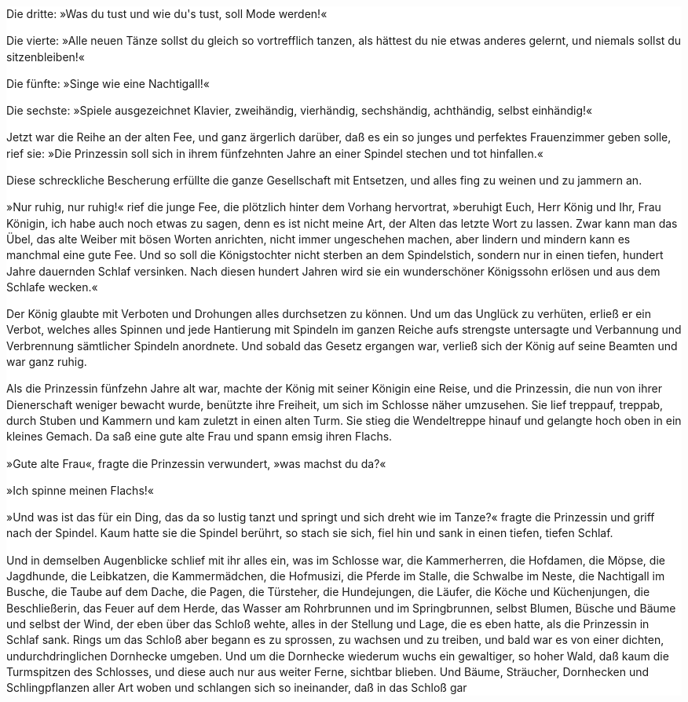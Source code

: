 Die dritte: »Was du tust und wie du\'s tust, soll Mode werden!«

Die vierte: »Alle neuen Tänze sollst du gleich so vortrefflich tanzen,
als hättest du nie etwas anderes gelernt, und niemals sollst du
sitzenbleiben!«

Die fünfte: »Singe wie eine Nachtigall!«

Die sechste: »Spiele ausgezeichnet Klavier, zweihändig, vierhändig,
sechshändig, achthändig, selbst einhändig!«

Jetzt war die Reihe an der alten Fee, und ganz ärgerlich darüber, daß es
ein so junges und perfektes Frauenzimmer geben solle, rief sie: »Die
Prinzessin soll sich in ihrem fünfzehnten Jahre an einer Spindel stechen
und tot hinfallen.«

Diese schreckliche Bescherung erfüllte die ganze Gesellschaft mit
Entsetzen, und alles fing zu weinen und zu jammern an.

»Nur ruhig, nur ruhig!« rief die junge Fee, die plötzlich hinter dem
Vorhang hervortrat, »beruhigt Euch, Herr König und Ihr, Frau Königin,
ich habe auch noch etwas zu sagen, denn es ist nicht meine Art, der
Alten das letzte Wort zu lassen. Zwar kann man das Übel, das alte Weiber
mit bösen Worten anrichten, nicht immer ungeschehen machen, aber lindern
und mindern kann es manchmal eine gute Fee. Und so soll die
Königstochter nicht sterben an dem Spindelstich, sondern nur in einen
tiefen, hundert Jahre dauernden Schlaf versinken. Nach diesen hundert
Jahren wird sie ein wunderschöner Königssohn erlösen und aus dem Schlafe
wecken.«

Der König glaubte mit Verboten und Drohungen alles durchsetzen zu
können. Und um das Unglück zu verhüten, erließ er ein Verbot, welches
alles Spinnen und jede Hantierung mit Spindeln im ganzen Reiche aufs
strengste untersagte und Verbannung und Verbrennung sämtlicher Spindeln
anordnete. Und sobald das Gesetz ergangen war, verließ sich der König
auf seine Beamten und war ganz ruhig.

Als die Prinzessin fünfzehn Jahre alt war, machte der König mit seiner
Königin eine Reise, und die Prinzessin, die nun von ihrer Dienerschaft
weniger bewacht wurde, benützte ihre Freiheit, um sich im Schlosse näher
umzusehen. Sie lief treppauf, treppab, durch Stuben und Kammern und kam
zuletzt in einen alten Turm. Sie stieg die Wendeltreppe hinauf und
gelangte hoch oben in ein kleines Gemach. Da saß eine gute alte Frau und
spann emsig ihren Flachs.

»Gute alte Frau«, fragte die Prinzessin verwundert, »was machst du da?«

»Ich spinne meinen Flachs!«

»Und was ist das für ein Ding, das da so lustig tanzt und springt und
sich dreht wie im Tanze?« fragte die Prinzessin und griff nach der
Spindel. Kaum hatte sie die Spindel berührt, so stach sie sich, fiel hin
und sank in einen tiefen, tiefen Schlaf.

Und in demselben Augenblicke schlief mit ihr alles ein, was im Schlosse
war, die Kammerherren, die Hofdamen, die Möpse, die Jagdhunde, die
Leibkatzen, die Kammermädchen, die Hofmusizi, die Pferde im Stalle, die
Schwalbe im Neste, die Nachtigall im Busche, die Taube auf dem Dache,
die Pagen, die Türsteher, die Hundejungen, die Läufer, die Köche und
Küchenjungen, die Beschließerin, das Feuer auf dem Herde, das Wasser am
Rohrbrunnen und im Springbrunnen, selbst Blumen, Büsche und Bäume und
selbst der Wind, der eben über das Schloß wehte, alles in der Stellung
und Lage, die es eben hatte, als die Prinzessin in Schlaf sank. Rings um
das Schloß aber begann es zu sprossen, zu wachsen und zu treiben, und
bald war es von einer dichten, undurchdringlichen Dornhecke umgeben. Und
um die Dornhecke wiederum wuchs ein gewaltiger, so hoher Wald, daß kaum
die Turmspitzen des Schlosses, und diese auch nur aus weiter Ferne,
sichtbar blieben. Und Bäume, Sträucher, Dornhecken und Schlingpflanzen
aller Art woben und schlangen sich so ineinander, daß in das Schloß gar